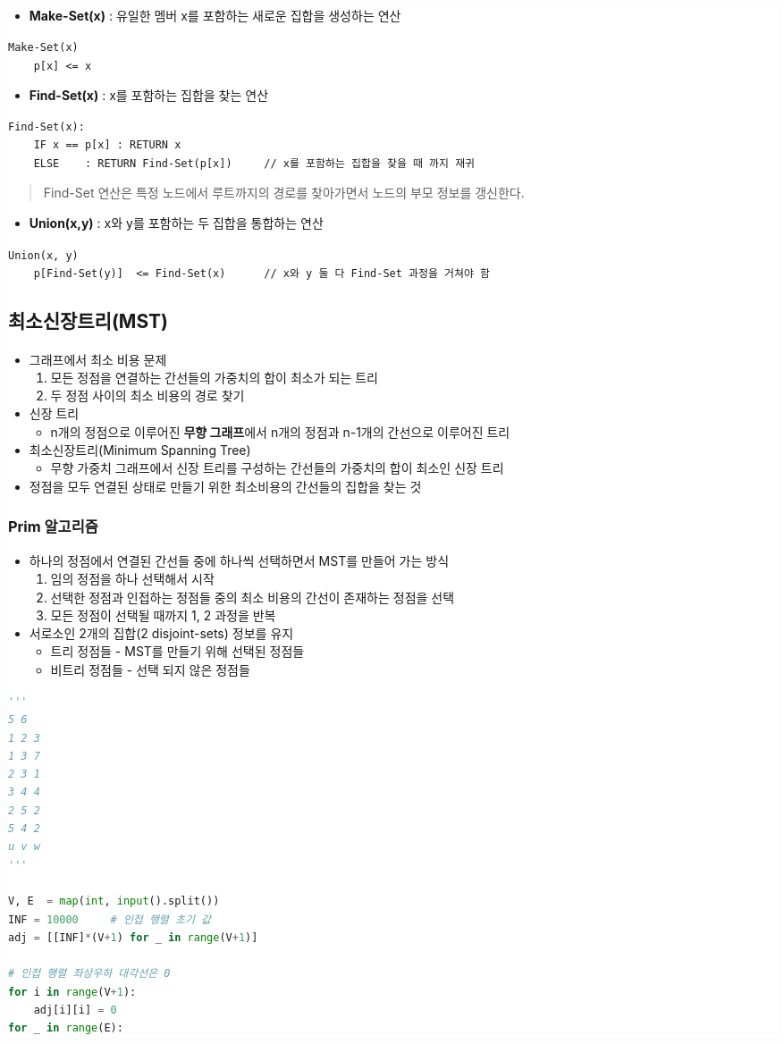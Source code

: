 * **Make-Set(x)** : 유일한 멤버 x를 포함하는 새로운 집합을 생성하는 연산

```sudo
Make-Set(x)
	p[x] <= x
```

* **Find-Set(x)** : x를 포함하는 집합을 찾는 연산

```sudo
Find-Set(x):
	IF x == p[x] : RETURN x
	ELSE	: RETURN Find-Set(p[x])		// x를 포함하는 집합을 찾을 때 까지 재귀
```

> Find-Set 연산은 특정 노드에서 루트까지의 경로를 찾아가면서 노드의 부모 정보를 갱신한다.



* **Union(x,y)** : x와 y를 포함하는 두 집합을 통합하는 연산

```sudo
Union(x, y)
	p[Find-Set(y)]  <= Find-Set(x)		// x와 y 둘 다 Find-Set 과정을 거쳐야 함
```





## 최소신장트리(MST)

* 그래프에서 최소 비용 문제
  1. 모든 정점을 연결하는 간선들의 가중치의 합이 최소가 되는 트리
  2. 두 정점 사이의 최소 비용의 경로 찾기
* 신장 트리
  * n개의 정점으로 이루어진 **무향 그래프**에서 n개의 정점과 n-1개의 간선으로 이루어진 트리
* 최소신장트리(Minimum Spanning Tree)
  * 무향 가중치 그래프에서 신장 트리를 구성하는 간선들의 가중치의 합이 최소인 신장 트리
* 정점을 모두 연결된 상태로 만들기 위한 최소비용의 간선들의 집합을 찾는 것

### Prim 알고리즘

* 하나의 정점에서 연결된 간선들 중에 하나씩 선택하면서 MST를 만들어 가는 방식
  1. 임의 정점을 하나 선택해서 시작
  2. 선택한 정점과 인접하는 정점들 중의 최소 비용의 간선이 존재하는 정점을 선택
  3. 모든 정점이 선택될 때까지 1, 2 과정을 반복
* 서로소인 2개의 집합(2 disjoint-sets) 정보를 유지
  * 트리 정점들 - MST를 만들기 위해 선택된 정점들
  * 비트리 정점들 - 선택 되지 않은 정점들

```python
'''
5 6
1 2 3
1 3 7
2 3 1
3 4 4
2 5 2
5 4 2
u v w
'''

V, E  = map(int, input().split())
INF = 10000     # 인접 행렬 초기 값
adj = [[INF]*(V+1) for _ in range(V+1)]

# 인접 행렬 좌상우하 대각선은 0
for i in range(V+1):
    adj[i][i] = 0
for _ in range(E):
```